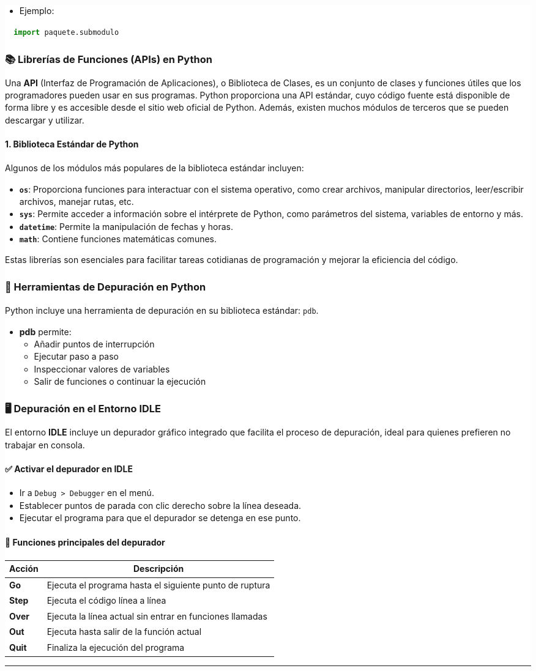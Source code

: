 - Ejemplo:

```python
  import paquete.submodulo
```

### 📚 **Librerías de Funciones (APIs) en Python**

Una **API** (Interfaz de Programación de Aplicaciones), o Biblioteca de Clases, es un conjunto de clases y funciones útiles que los programadores pueden usar en sus programas. Python proporciona una API estándar, cuyo código fuente está disponible de forma libre y es accesible desde el sitio web oficial de Python. Además, existen muchos módulos de terceros que se pueden descargar y utilizar.

#### 1. **Biblioteca Estándar de Python**

Algunos de los módulos más populares de la biblioteca estándar incluyen:

- **`os`**: Proporciona funciones para interactuar con el sistema operativo, como crear archivos, manipular directorios, leer/escribir archivos, manejar rutas, etc.
- **`sys`**: Permite acceder a información sobre el intérprete de Python, como parámetros del sistema, variables de entorno y más.
- **`datetime`**: Permite la manipulación de fechas y horas.
- **`math`**: Contiene funciones matemáticas comunes.

Estas librerías son esenciales para facilitar tareas cotidianas de programación y mejorar la eficiencia del código.

### 🔧 Herramientas de Depuración en Python

Python incluye una herramienta de depuración en su biblioteca estándar: `pdb`.

- **pdb** permite:
  - Añadir puntos de interrupción
  - Ejecutar paso a paso
  - Inspeccionar valores de variables
  - Salir de funciones o continuar la ejecución

### 🖥 Depuración en el Entorno IDLE

El entorno **IDLE** incluye un depurador gráfico integrado que facilita el proceso de depuración, ideal para quienes prefieren no trabajar en consola.

#### ✅ Activar el depurador en IDLE

- Ir a `Debug > Debugger` en el menú.
- Establecer puntos de parada con clic derecho sobre la línea deseada.
- Ejecutar el programa para que el depurador se detenga en ese punto.

#### 🔄 Funciones principales del depurador

| Acción | Descripción |
|--------|-------------|
| **Go** | Ejecuta el programa hasta el siguiente punto de ruptura |
| **Step** | Ejecuta el código línea a línea |
| **Over** | Ejecuta la línea actual sin entrar en funciones llamadas |
| **Out** | Ejecuta hasta salir de la función actual |
| **Quit** | Finaliza la ejecución del programa |

---